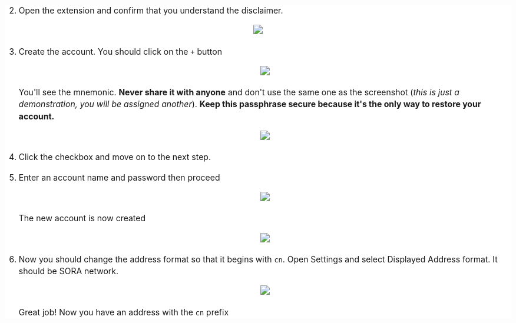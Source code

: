 2. Open the extension and confirm that you understand the disclaimer.

<center><img src="/.gitbook/assets/create-address-browser-polkadot-confirm.png" width="400"></center>

3. Create the account. You should click on the `+` button

   <center><img src="/.gitbook/assets/create-address-browser-create.png" width="400"></center>

   You'll see the mnemonic. **Never share it with anyone** and don't use the same one as the screenshot (_this is just a demonstration, you will be assigned another_). **Keep this passphrase secure because it's the only way to restore your account.**

   <center><img src="/.gitbook/assets/create-address-browser-mnemonic.png" width="400"></center>

4. Click the checkbox and move on to the next step.

5. Enter an account name and password then proceed

   <center><img src="/.gitbook/assets/create-address-browser-name-password.png" width="400"></center>

   The new account is now created

   <center><img src="/.gitbook/assets/create-address-browser-account-created.png" width="400"></center>

6. Now you should change the address format so that it begins with `cn`. Open Settings and select Displayed Address format. It should be SORA network.

   <center><img src="/.gitbook/assets/create-address-browser-change-to-sora-network.png" width="400"></center>

   Great job! Now you have an address with the `cn` prefix
